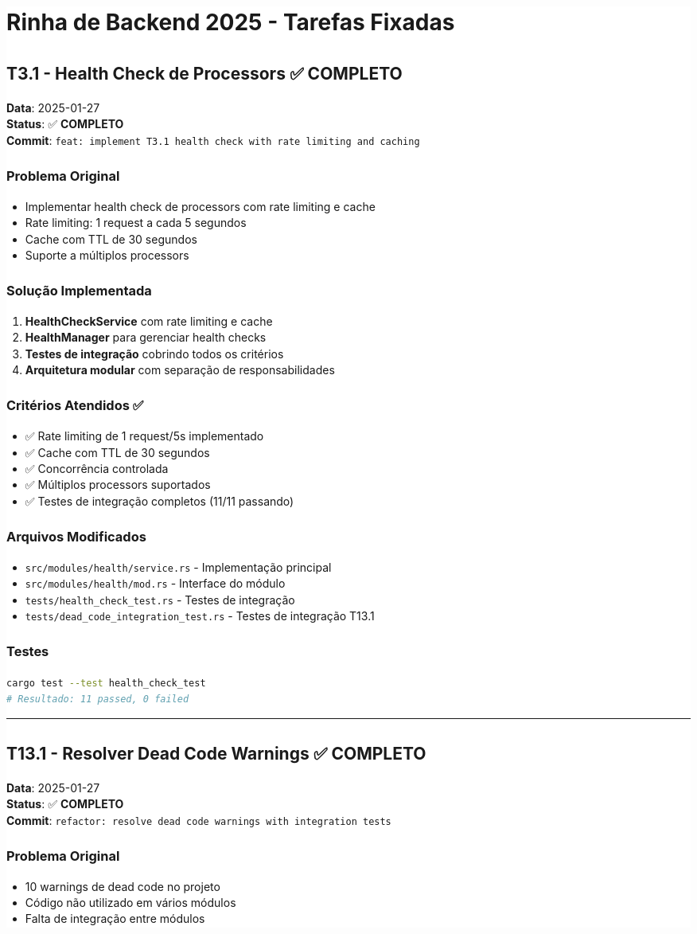 # Rinha de Backend 2025 - Tarefas Fixadas

## T3.1 - Health Check de Processors ✅ COMPLETO

**Data**: 2025-01-27  
**Status**: ✅ **COMPLETO**  
**Commit**: `feat: implement T3.1 health check with rate limiting and caching`

### Problema Original
- Implementar health check de processors com rate limiting e cache
- Rate limiting: 1 request a cada 5 segundos
- Cache com TTL de 30 segundos
- Suporte a múltiplos processors

### Solução Implementada
1. **HealthCheckService** com rate limiting e cache
2. **HealthManager** para gerenciar health checks
3. **Testes de integração** cobrindo todos os critérios
4. **Arquitetura modular** com separação de responsabilidades

### Critérios Atendidos ✅
- ✅ Rate limiting de 1 request/5s implementado
- ✅ Cache com TTL de 30 segundos
- ✅ Concorrência controlada
- ✅ Múltiplos processors suportados
- ✅ Testes de integração completos (11/11 passando)

### Arquivos Modificados
- `src/modules/health/service.rs` - Implementação principal
- `src/modules/health/mod.rs` - Interface do módulo
- `tests/health_check_test.rs` - Testes de integração
- `tests/dead_code_integration_test.rs` - Testes de integração T13.1

### Testes
```bash
cargo test --test health_check_test
# Resultado: 11 passed, 0 failed
```

---

## T13.1 - Resolver Dead Code Warnings ✅ COMPLETO

**Data**: 2025-01-27  
**Status**: ✅ **COMPLETO**  
**Commit**: `refactor: resolve dead code warnings with integration tests`

### Problema Original
- 10 warnings de dead code no projeto
- Código não utilizado em vários módulos
- Falta de integração entre módulos

